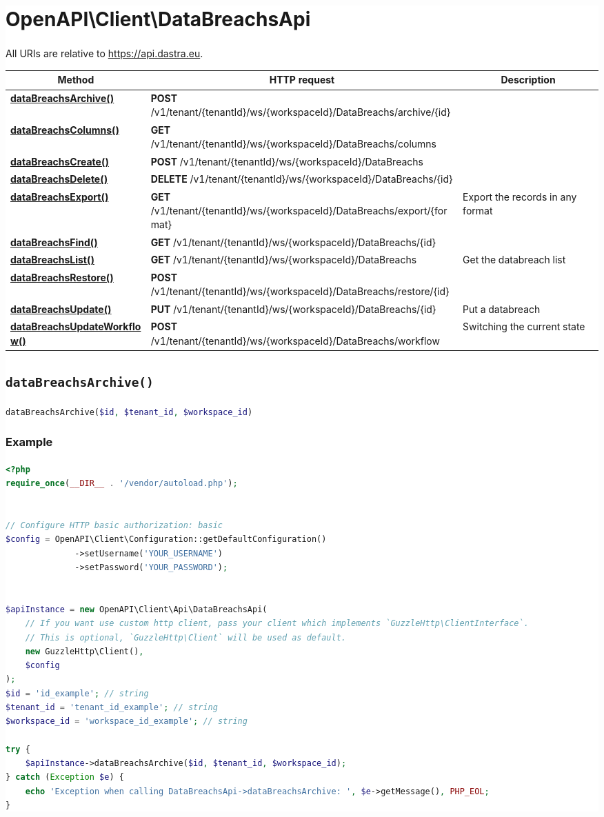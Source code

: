 # OpenAPI\Client\DataBreachsApi

All URIs are relative to https://api.dastra.eu.

Method | HTTP request | Description
------------- | ------------- | -------------
[**dataBreachsArchive()**](DataBreachsApi.md#dataBreachsArchive) | **POST** /v1/tenant/{tenantId}/ws/{workspaceId}/DataBreachs/archive/{id} | 
[**dataBreachsColumns()**](DataBreachsApi.md#dataBreachsColumns) | **GET** /v1/tenant/{tenantId}/ws/{workspaceId}/DataBreachs/columns | 
[**dataBreachsCreate()**](DataBreachsApi.md#dataBreachsCreate) | **POST** /v1/tenant/{tenantId}/ws/{workspaceId}/DataBreachs | 
[**dataBreachsDelete()**](DataBreachsApi.md#dataBreachsDelete) | **DELETE** /v1/tenant/{tenantId}/ws/{workspaceId}/DataBreachs/{id} | 
[**dataBreachsExport()**](DataBreachsApi.md#dataBreachsExport) | **GET** /v1/tenant/{tenantId}/ws/{workspaceId}/DataBreachs/export/{format} | Export the records in any format
[**dataBreachsFind()**](DataBreachsApi.md#dataBreachsFind) | **GET** /v1/tenant/{tenantId}/ws/{workspaceId}/DataBreachs/{id} | 
[**dataBreachsList()**](DataBreachsApi.md#dataBreachsList) | **GET** /v1/tenant/{tenantId}/ws/{workspaceId}/DataBreachs | Get the databreach list
[**dataBreachsRestore()**](DataBreachsApi.md#dataBreachsRestore) | **POST** /v1/tenant/{tenantId}/ws/{workspaceId}/DataBreachs/restore/{id} | 
[**dataBreachsUpdate()**](DataBreachsApi.md#dataBreachsUpdate) | **PUT** /v1/tenant/{tenantId}/ws/{workspaceId}/DataBreachs/{id} | Put a databreach
[**dataBreachsUpdateWorkflow()**](DataBreachsApi.md#dataBreachsUpdateWorkflow) | **POST** /v1/tenant/{tenantId}/ws/{workspaceId}/DataBreachs/workflow | Switching the current state


## `dataBreachsArchive()`

```php
dataBreachsArchive($id, $tenant_id, $workspace_id)
```



### Example

```php
<?php
require_once(__DIR__ . '/vendor/autoload.php');


// Configure HTTP basic authorization: basic
$config = OpenAPI\Client\Configuration::getDefaultConfiguration()
              ->setUsername('YOUR_USERNAME')
              ->setPassword('YOUR_PASSWORD');


$apiInstance = new OpenAPI\Client\Api\DataBreachsApi(
    // If you want use custom http client, pass your client which implements `GuzzleHttp\ClientInterface`.
    // This is optional, `GuzzleHttp\Client` will be used as default.
    new GuzzleHttp\Client(),
    $config
);
$id = 'id_example'; // string
$tenant_id = 'tenant_id_example'; // string
$workspace_id = 'workspace_id_example'; // string

try {
    $apiInstance->dataBreachsArchive($id, $tenant_id, $workspace_id);
} catch (Exception $e) {
    echo 'Exception when calling DataBreachsApi->dataBreachsArchive: ', $e->getMessage(), PHP_EOL;
}
```